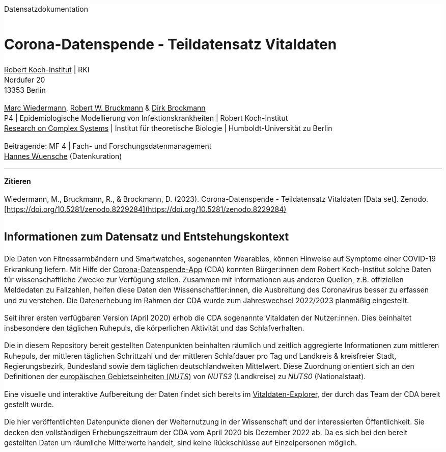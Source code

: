 Datensatzdokumentation  
# Corona-Datenspende - Teildatensatz Vitaldaten   

[Robert Koch-Institut](https://www.rki.de/DE/Home/homepage_node.html) | RKI  
Nordufer 20  
13353 Berlin  

[Marc Wiedermann](https://marcwie.github.io/), [Robert W. Bruckmann](https://rwbru.github.io/) & [Dirk Brockmann](https://rocs.hu-berlin.de/authors/dirk/)  
P4 |  Epidemiologische Modellierung von Infektionskrankheiten | Robert Koch-Institut  
[Research on Complex Systems](https://rocs.hu-berlin.de/) | Institut für theoretische Biologie | Humboldt-Universität zu Berlin  

Beitragende:
MF 4 | Fach- und Forschungsdatenmanagement  
[Hannes Wuensche](https://orcid.org/0000-0002-8837-0326) (Datenkuration) 

---
**Zitieren**

Wiedermann, M., Bruckmann, R., & Brockmann, D. (2023). Corona-Datenspende - Teildatensatz Vitaldaten [Data set]. Zenodo. [https://doi.org/10.5281/zenodo.8229284](https://doi.org/10.5281/zenodo.8229284)




## Informationen zum Datensatz und Entstehungskontext 

Die Daten von Fitnessarmbändern und Smartwatches, sogenannten Wearables, können Hinweise auf Symptome einer COVID-19 Erkrankung liefern. Mit Hilfe der [Corona-Datenspende-App](https://corona-datenspende.de/science/) (CDA) konnten Bürger:innen dem Robert Koch-Institut solche Daten für wissenschaftliche Zwecke zur Verfügung stellen. Zusammen mit Informationen aus anderen Quellen, z.B. offiziellen Meldedaten zu Fallzahlen, helfen diese Daten den Wissenschaftler:innen, die Ausbreitung des Coronavirus besser zu erfassen und zu verstehen. Die Datenerhebung im Rahmen der CDA wurde zum Jahreswechsel 2022/2023 planmäßig eingestellt. 

Seit ihrer ersten verfügbaren Version (April 2020) erhob die CDA sogenannte Vitaldaten der Nutzer:innen. Dies beinhaltet insbesondere den täglichen Ruhepuls, die körperlichen Aktivität und das Schlafverhalten.

Die in diesem Repository bereit gestellten Datenpunkten beinhalten räumlich und zeitlich aggregierte Informationen zum mittleren Ruhepuls, der mittleren täglichen Schrittzahl und der mittleren Schlafdauer pro Tag und Landkreis & kreisfreier Stadt, Regierungsbezirk, Bundesland sowie dem täglichen deutschlandweiten Mittelwert. Diese Zuordnung orientiert sich an den Definitionen der [europäischen Gebietseinheiten (*NUTS*)](https://de.wikipedia.org/wiki/NUTS) von *NUTS3* (Landkreise) zu *NUTS0* (Nationalstaat).

Eine visuelle und interaktive Aufbereitung der Daten findet sich bereits im  [Vitaldaten-Explorer](https://corona-datenspende.de/science/vitaldata-tool/), der durch das Team der CDA bereit gestellt wurde. 

Die hier veröffentlichten Datenpunkte dienen der Weiternutzung in der Wissenschaft und der interessierten Öffentlichkeit. Sie decken den vollständigen Erhebungszeitraum der CDA vom April 2020 bis Dezember 2022 ab. Da es sich bei den bereit gestellten Daten um räumliche Mittelwerte handelt, sind keine Rückschlüsse auf Einzelpersonen möglich.

